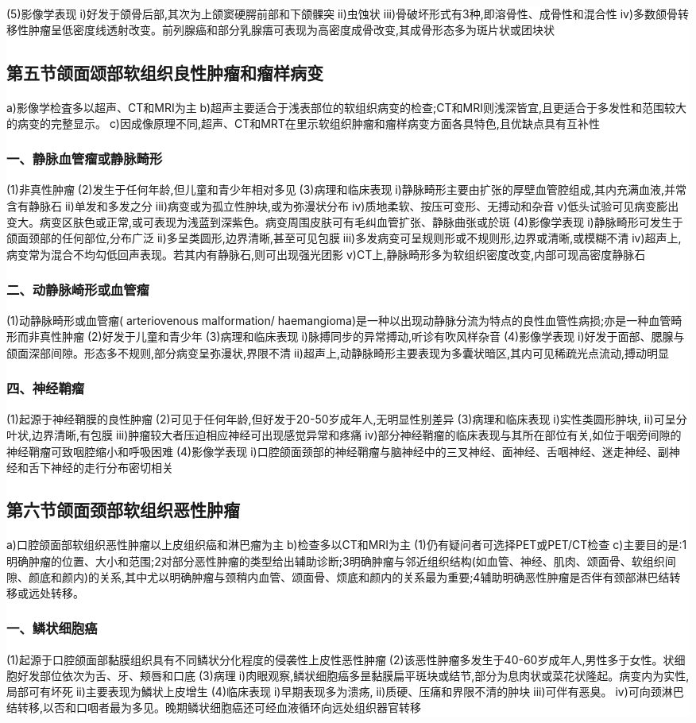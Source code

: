 (5)影像学表现 
i)好发于颌骨后部,其次为上颌窦硬腭前部和下颌髁突 
ii)虫蚀状 
iii)骨破坏形式有3种,即溶骨性、成骨性和混合性 
iv)多数颌骨转移性肿瘤呈低密度线透射改变。前列腺癌和部分乳腺痦可表现为高密度成骨改变,其成骨形态多为斑片状或团块状 
## 第五节颌面颂部软组织良性肿瘤和瘤样病变 
a)影像学检査多以超声、CT和MRI为主 
b)超声主要适合于浅表部位的软组织病变的检查;CT和MRI则浅深皆宜,且更适合于多发性和范围较大的病变的完整显示。 
c)因成像原理不同,超声、CT和MRT在里示软组织肿瘤和瘤样病变方面各具特色,且优缺点具有互补性 
### 一、静脉血管瘤或静脉畸形 
(1)非真性肿瘤 
(2)发生于任何年龄,但儿童和青少年相对多见 
(3)病理和临床表现 
i)静脉畸形主要由扩张的厚壁血管腔组成,其内充满血液,并常含有静脉石 
ii)单发和多发之分 
iii)病变或为孤立性肿块,或为弥漫状分布 
iv)质地柔软、按压可变形、无搏动和杂音 
v)低头试验可见病变膨出变大。病变区肤色或正常,或可表现为浅蓝到深紫色。病变周围皮肤可有毛纠血管扩张、静脉曲张或於斑 
(4)影像学表现 
i)静脉畸形可发生于颌面颈部的任何部位,分布广泛 
ii)多呈类圆形,边界清晰,甚至可见包膜 
iii)多发病变可呈规则形或不规则形,边界或清晰,或模糊不清 
iv)超声上,病变常为混合不均勾低回声表现。若其内有静脉石,则可出现强光团影 
v)CT上,静脉畸形多为软组织密度改变,内部可现高密度静脉石 
### 二、动静脉崎形或血管瘤 
(1)动静脉畸形或血管瘤( arteriovenous malformation/ haemangioma)是一种以出现动静脉分流为特点的良性血管性病损;亦是一种血管畸形而非真性肿瘤 
(2)好发于儿童和青少年
(3)病理和临床表现 
i)脉搏同步的异常搏动,听诊有吹风样杂音 
(4)影像学表现 
i)好发于面部、腮腺与颌面深部间隙。形态多不规则,部分病变呈弥漫状,界限不清 
ii)超声上,动静脉畸形主要表现为多囊状暗区,其内可见稀疏光点流动,搏动明显 
### 四、神经鞘瘤 
(1)起源于神经鞘膜的良性肿瘤 
(2)可见于任何年龄,但好发于20-50岁成年人,无明显性别差异 
(3)病理和临床表现 
i)实性类圆形肿块, 
ii)可呈分叶状,边界清晰,有包膜 
iii)肿瘤较大者压迫相应神经可出现感觉异常和疼痛 
iv)部分神经鞘瘤的临床表现与其所在部位有关,如位于咽旁间隙的神经鞘瘤可致咽腔缩小和呼吸困难 
(4)影像学表现 
i)口腔颌面颈部的神经鞘瘤与脑神经中的三叉神经、面神经、舌咽神经、迷走神经、副神经和舌下神经的走行分布密切相关 
## 第六节颌面颈部软组织恶性肿瘤 
a)口腔颌面部软组织恶性肿瘤以上皮组织癌和淋巴瘤为主 
b)检查多以CT和MRI为主 
(1)仍有疑问者可选择PET或PET/CT检查 
c)主要目的是:1明确肿瘤的位置、大小和范围;2对部分恶性肿瘤的类型给出辅助诊断;3明确肿瘤与邻近组织结构(如血管、神经、肌肉、颂面骨、软组织间隙、颜底和颜内)的关系,其中尤以明确肿瘤与颈稍内血管、颂面骨、烦底和颜内的关系最为重要;4辅助明确恶性肿瘤是否伴有颈部淋巴结转移或远处转移。 
### 一、鳞状细胞癌 
(1)起源于口腔颌面部黏膜组织具有不同鳞状分化程度的侵袭性上皮性恶性肿瘤 
(2)该恶性肿瘤多发生于40-60岁成年人,男性多于女性。状细胞好发部位依次为舌、牙、颊唇和口底 
(3)病理 
i)肉眼观察,鳞状细胞癌多昰黏膜扁平斑块或结节,部分为息肉状或菜花状隆起。病变内为实性,局部可有坏死 
ii)主要表现为鱗状上皮增生 
(4)临床表现 
i)早期表现多为溃疡, 
ii)质硬、压痛和界限不清的肿块 
iii)可伴有恶臭。 
iv)可向颈淋巴结转移,以否和口咽者最为多见。晚期鳞状细胞癌还可经血液循环向远处组织器官转移 